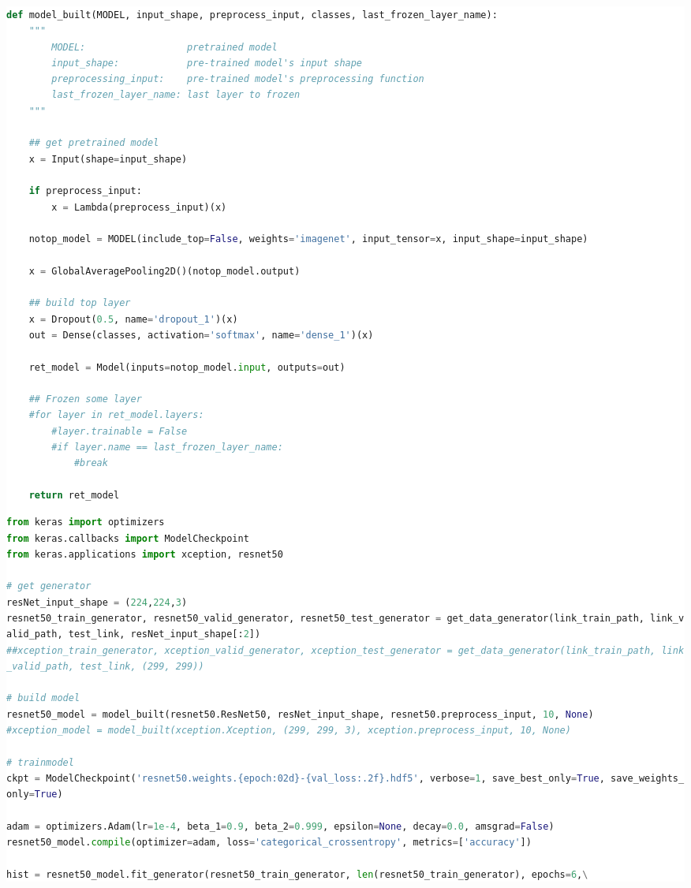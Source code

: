 
```python
def model_built(MODEL, input_shape, preprocess_input, classes, last_frozen_layer_name):
    """
        MODEL:                  pretrained model
        input_shape:            pre-trained model's input shape
        preprocessing_input:    pre-trained model's preprocessing function
        last_frozen_layer_name: last layer to frozen  
    """
    
    ## get pretrained model
    x = Input(shape=input_shape)
    
    if preprocess_input:
        x = Lambda(preprocess_input)(x)
    
    notop_model = MODEL(include_top=False, weights='imagenet', input_tensor=x, input_shape=input_shape)
    
    x = GlobalAveragePooling2D()(notop_model.output)

    ## build top layer
    x = Dropout(0.5, name='dropout_1')(x)
    out = Dense(classes, activation='softmax', name='dense_1')(x)
    
    ret_model = Model(inputs=notop_model.input, outputs=out)
    
    ## Frozen some layer
    #for layer in ret_model.layers:
        #layer.trainable = False
        #if layer.name == last_frozen_layer_name:
            #break
    
    return ret_model
```


```python
from keras import optimizers
from keras.callbacks import ModelCheckpoint
from keras.applications import xception, resnet50

# get generator
resNet_input_shape = (224,224,3)
resnet50_train_generator, resnet50_valid_generator, resnet50_test_generator = get_data_generator(link_train_path, link_valid_path, test_link, resNet_input_shape[:2])
##xception_train_generator, xception_valid_generator, xception_test_generator = get_data_generator(link_train_path, link_valid_path, test_link, (299, 299))

# build model
resnet50_model = model_built(resnet50.ResNet50, resNet_input_shape, resnet50.preprocess_input, 10, None)
#xception_model = model_built(xception.Xception, (299, 299, 3), xception.preprocess_input, 10, None)

# trainmodel
ckpt = ModelCheckpoint('resnet50.weights.{epoch:02d}-{val_loss:.2f}.hdf5', verbose=1, save_best_only=True, save_weights_only=True)

adam = optimizers.Adam(lr=1e-4, beta_1=0.9, beta_2=0.999, epsilon=None, decay=0.0, amsgrad=False)
resnet50_model.compile(optimizer=adam, loss='categorical_crossentropy', metrics=['accuracy'])

hist = resnet50_model.fit_generator(resnet50_train_generator, len(resnet50_train_generator), epochs=6,\
```